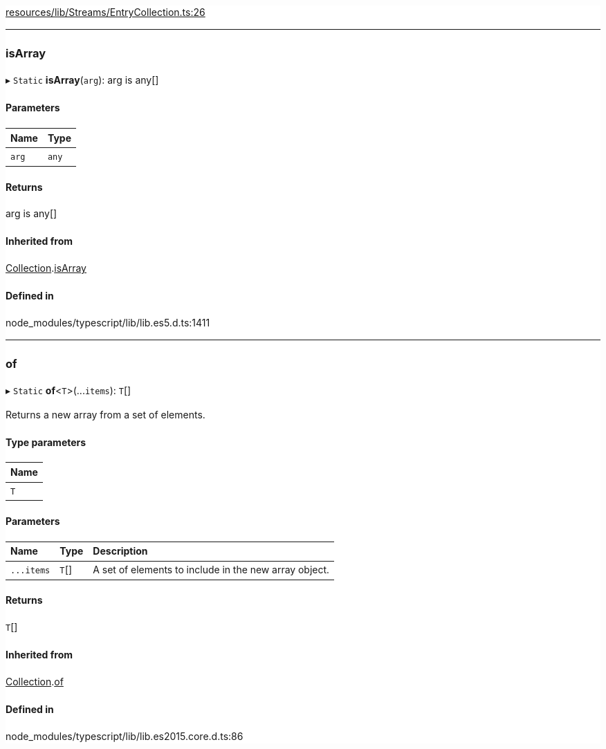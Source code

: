 [resources/lib/Streams/EntryCollection.ts:26](https://github.com/laravel-streams/streams-core/blob/e866e1454/resources/lib/Streams/EntryCollection.ts#L26)

___

### isArray

▸ `Static` **isArray**(`arg`): arg is any[]

#### Parameters

| Name | Type |
| :------ | :------ |
| `arg` | `any` |

#### Returns

arg is any[]

#### Inherited from

[Collection](Collection.md).[isArray](Collection.md#isarray)

#### Defined in

node_modules/typescript/lib/lib.es5.d.ts:1411

___

### of

▸ `Static` **of**<`T`\>(...`items`): `T`[]

Returns a new array from a set of elements.

#### Type parameters

| Name |
| :------ |
| `T` |

#### Parameters

| Name | Type | Description |
| :------ | :------ | :------ |
| `...items` | `T`[] | A set of elements to include in the new array object. |

#### Returns

`T`[]

#### Inherited from

[Collection](Collection.md).[of](Collection.md#of)

#### Defined in

node_modules/typescript/lib/lib.es2015.core.d.ts:86

